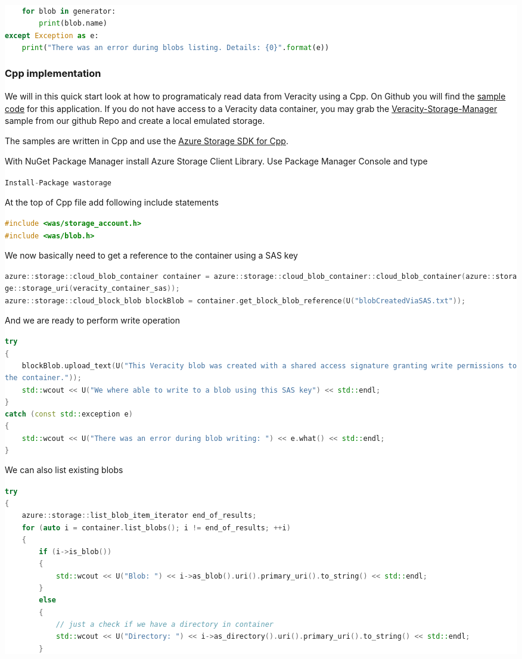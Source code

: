 ```python
    for blob in generator:
        print(blob.name)
except Exception as e:
    print("There was an error during blobs listing. Details: {0}".format(e))

 ```
### Cpp implementation
We will in this quick start look at how to programaticaly read data from Veracity using a Cpp. On Github you will find the [sample code](https://github.com/veracity/veracity-quickstart-samples/tree/master/101-egest-data) for this application. If you do not have access to a Veracity data container, you may grab the [Veracity-Storage-Manager](https://github.com/veracity/veracity-quickstart-samples/tree/master/101-developer-storage-manager/developer_storage) sample from our github Repo and create a local emulated storage.

The samples are written in Cpp and use the [Azure Storage SDK for Cpp](https://github.com/Azure/azure-storage-cpp). 

With NuGet Package Manager install Azure Storage Client Library. Use Package Manager Console and type
```cpp
Install-Package wastorage
```

At the top of Cpp file add following include statements
```cpp
#include <was/storage_account.h>
#include <was/blob.h>
```
We now basically need to get a reference to the container using a SAS key
```cpp
azure::storage::cloud_blob_container container = azure::storage::cloud_blob_container::cloud_blob_container(azure::storage::storage_uri(veracity_container_sas));
azure::storage::cloud_block_blob blockBlob = container.get_block_blob_reference(U("blobCreatedViaSAS.txt"));
```
And we are ready to perform write operation
```cpp
try
{
    blockBlob.upload_text(U("This Veracity blob was created with a shared access signature granting write permissions to the container."));
    std::wcout << U("We where able to write to a blob using this SAS key") << std::endl;
}
catch (const std::exception e)
{
    std::wcout << U("There was an error during blob writing: ") << e.what() << std::endl;
}
```

We can also list existing blobs
```cpp
try
{
    azure::storage::list_blob_item_iterator end_of_results;
    for (auto i = container.list_blobs(); i != end_of_results; ++i)
    {
        if (i->is_blob())
        {
            std::wcout << U("Blob: ") << i->as_blob().uri().primary_uri().to_string() << std::endl;
        }
        else
        {
            // just a check if we have a directory in container
            std::wcout << U("Directory: ") << i->as_directory().uri().primary_uri().to_string() << std::endl;
        }
```